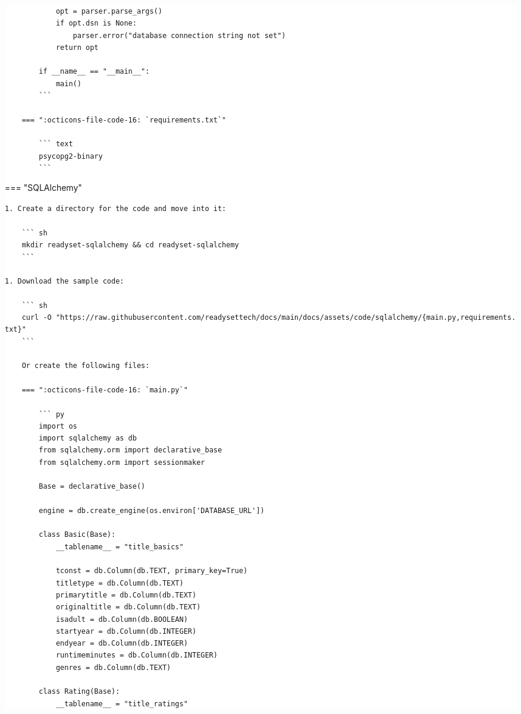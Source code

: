                 opt = parser.parse_args()
                if opt.dsn is None:
                    parser.error("database connection string not set")
                return opt

            if __name__ == "__main__":
                main()
            ```

        === ":octicons-file-code-16: `requirements.txt`"

            ``` text
            psycopg2-binary
            ```

=== "SQLAlchemy"

    1. Create a directory for the code and move into it:

        ``` sh 
        mkdir readyset-sqlalchemy && cd readyset-sqlalchemy
        ```

    1. Download the sample code:

        ``` sh
        curl -O "https://raw.githubusercontent.com/readysettech/docs/main/docs/assets/code/sqlalchemy/{main.py,requirements.txt}"
        ```

        Or create the following files:

        === ":octicons-file-code-16: `main.py`"

            ``` py 
            import os
            import sqlalchemy as db
            from sqlalchemy.orm import declarative_base
            from sqlalchemy.orm import sessionmaker

            Base = declarative_base()

            engine = db.create_engine(os.environ['DATABASE_URL'])

            class Basic(Base):
                __tablename__ = "title_basics"

                tconst = db.Column(db.TEXT, primary_key=True)
                titletype = db.Column(db.TEXT)
                primarytitle = db.Column(db.TEXT)
                originaltitle = db.Column(db.TEXT)
                isadult = db.Column(db.BOOLEAN)
                startyear = db.Column(db.INTEGER)
                endyear = db.Column(db.INTEGER)
                runtimeminutes = db.Column(db.INTEGER)
                genres = db.Column(db.TEXT)

            class Rating(Base):
                __tablename__ = "title_ratings"
